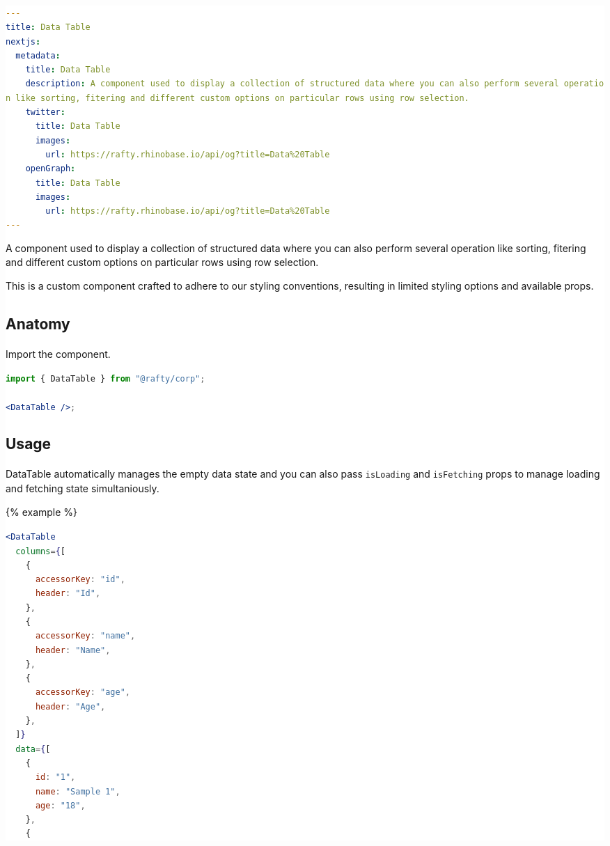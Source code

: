 ```yaml
---
title: Data Table
nextjs:
  metadata:
    title: Data Table
    description: A component used to display a collection of structured data where you can also perform several operation like sorting, fitering and different custom options on particular rows using row selection.
    twitter:
      title: Data Table
      images:
        url: https://rafty.rhinobase.io/api/og?title=Data%20Table
    openGraph:
      title: Data Table
      images:
        url: https://rafty.rhinobase.io/api/og?title=Data%20Table
---
```


A component used to display a collection of structured data where you can also perform several operation like sorting, fitering and different custom options on particular rows using row selection.

This is a custom component crafted to adhere to our styling conventions, resulting in limited styling options and available props.

## Anatomy

Import the component.

```jsx
import { DataTable } from "@rafty/corp";

<DataTable />;
```

## Usage

DataTable automatically manages the empty data state and you can also pass `isLoading` and `isFetching` props to manage loading and fetching state simultaniously.

{% example %}

```jsx
<DataTable
  columns={[
    {
      accessorKey: "id",
      header: "Id",
    },
    {
      accessorKey: "name",
      header: "Name",
    },
    {
      accessorKey: "age",
      header: "Age",
    },
  ]}
  data={[
    {
      id: "1",
      name: "Sample 1",
      age: "18",
    },
    {
```